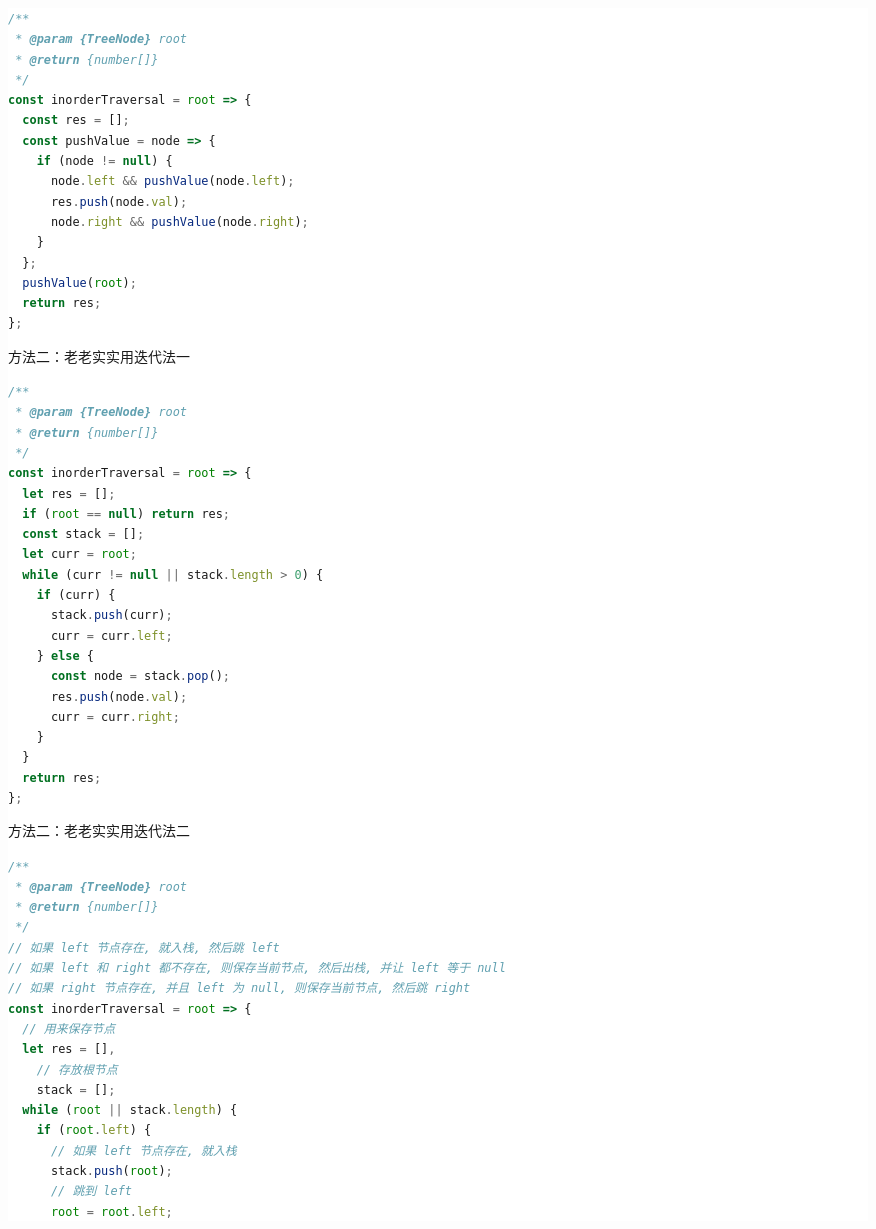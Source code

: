 ```js
/**
 * @param {TreeNode} root
 * @return {number[]}
 */
const inorderTraversal = root => {
  const res = [];
  const pushValue = node => {
    if (node != null) {
      node.left && pushValue(node.left);
      res.push(node.val);
      node.right && pushValue(node.right);
    }
  };
  pushValue(root);
  return res;
};
```

方法二：老老实实用迭代法一

```js
/**
 * @param {TreeNode} root
 * @return {number[]}
 */
const inorderTraversal = root => {
  let res = [];
  if (root == null) return res;
  const stack = [];
  let curr = root;
  while (curr != null || stack.length > 0) {
    if (curr) {
      stack.push(curr);
      curr = curr.left;
    } else {
      const node = stack.pop();
      res.push(node.val);
      curr = curr.right;
    }
  }
  return res;
};
```

方法二：老老实实用迭代法二

```js
/**
 * @param {TreeNode} root
 * @return {number[]}
 */
// 如果 left 节点存在, 就入栈, 然后跳 left
// 如果 left 和 right 都不存在, 则保存当前节点, 然后出栈, 并让 left 等于 null
// 如果 right 节点存在, 并且 left 为 null, 则保存当前节点, 然后跳 right
const inorderTraversal = root => {
  // 用来保存节点
  let res = [],
    // 存放根节点
    stack = [];
  while (root || stack.length) {
    if (root.left) {
      // 如果 left 节点存在, 就入栈
      stack.push(root);
      // 跳到 left
      root = root.left;
```